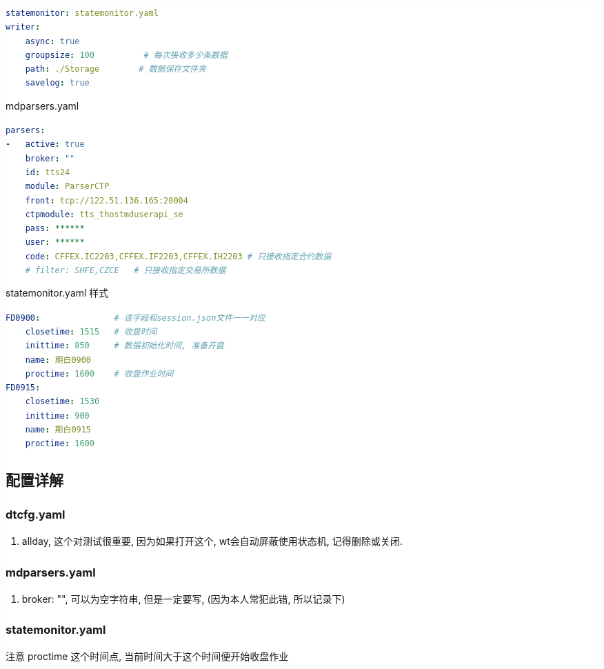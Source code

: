```yaml
statemonitor: statemonitor.yaml
writer:
    async: true
    groupsize: 100          # 每次接收多少条数据
    path: ./Storage        # 数据保存文件夹
    savelog: true
```

mdparsers.yaml

```yaml
parsers:
-   active: true
    broker: ""
    id: tts24
    module: ParserCTP
    front: tcp://122.51.136.165:20004
    ctpmodule: tts_thostmduserapi_se
    pass: ******
    user: ******
    code: CFFEX.IC2203,CFFEX.IF2203,CFFEX.IH2203 # 只接收指定合约数据
    # filter: SHFE,CZCE   # 只接收指定交易所数据
```

statemonitor.yaml 样式

```yaml
FD0900:               # 该字段和session.json文件一一对应
    closetime: 1515   # 收盘时间
    inittime: 850     # 数据初始化时间, 准备开盘
    name: 期白0900
    proctime: 1600    # 收盘作业时间
FD0915:
    closetime: 1530
    inittime: 900
    name: 期白0915
    proctime: 1600
```

## 配置详解

### dtcfg.yaml

1. allday, 这个对测试很重要, 因为如果打开这个, wt会自动屏蔽使用状态机, 记得删除或关闭.

### mdparsers.yaml

1. broker: "", 可以为空字符串, 但是一定要写, (因为本人常犯此错, 所以记录下)

### statemonitor.yaml

注意 proctime 这个时间点, 当前时间大于这个时间便开始收盘作业
